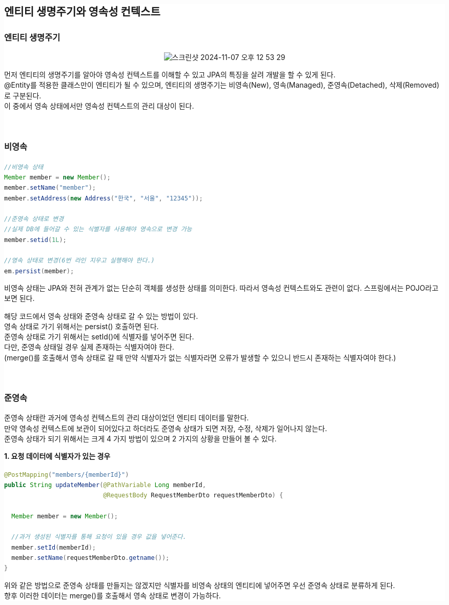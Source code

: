 ## 엔티티 생명주기와 영속성 컨텍스트

### 엔티티 생명주기
<p align="center">
  <img width="617" alt="스크린샷 2024-11-07 오후 12 53 29" src="https://github.com/user-attachments/assets/d3db6e16-d238-49a4-a323-0ef97f4a38d6">  
</p>

먼저 엔티티의 생명주기를 알아야 영속성 컨텍스트를 이해할 수 있고 JPA의 특징을 살려 개발을 할 수 있게 된다.  
@Entity를 적용한 클래스만이 엔티티가 될 수 있으며, 엔티티의 생명주기는 비영속(New), 영속(Managed), 준영속(Detached), 삭제(Removed)로 구분된다.  
이 중에서 영속 상태에서만 영속성 컨텍스트의 관리 대상이 된다.  

<br>

### 비영속
```java
//비영속 상태
Member member = new Member();
member.setName("member");
member.setAddress(new Address("한국", "서울", "12345"));

//준영속 상태로 변경
//실제 DB에 들어갈 수 있는 식별자를 사용해야 영속으로 변경 가능
member.setid(1L);

//영속 상태로 변경(6번 라인 지우고 실행해야 한다.)
em.persist(member);
```
비영속 상태는 JPA와 전혀 관계가 없는 단순히 객체를 생성한 상태를 의미한다. 따라서 영속성 컨텍스트와도 관련이 없다. 스프링에서는 POJO라고 보면 된다.  
  
해당 코드에서 영속 상태와 준영속 상태로 갈 수 있는 방법이 있다.  
영속 상태로 가기 위해서는 persist() 호출하면 된다.  
준영속 상태로 가기 위해서는 setId()에 식별자를 넣어주면 된다.  
다만, 준영속 상태일 경우 실제 존재하는 식별자여야 한다.  
(merge()를 호출해서 영속 상태로 갈 때 만약 식별자가 없는 식별자라면 오류가 발생할 수 있으니 반드시 존재하는 식별자여야 한다.)  

<br>

### 준영속  
준영속 상태란 과거에 영속성 컨텍스트의 관리 대상이었던 엔티티 데이터를 말한다.  
만약 영속성 컨텍스트에 보관이 되어있다고 하더라도 준영속 상태가 되면 저장, 수정, 삭제가 일어나지 않는다.  
준영속 상태가 되기 위해서는 크게 4 가지 방법이 있으며 2 가지의 상황을 만들어 볼 수 있다.  

**1. 요청 데이터에 식별자가 있는 경우**
```java
@PostMapping("members/{memberId}")
public String updateMember(@PathVariable Long memberId, 
                           @RequestBody RequestMemberDto requestMemberDto) {
                           
  Member member = new Member();
  
  //과거 생성된 식별자를 통해 요청이 있을 경우 값을 넣어준다.
  member.setId(memberId);
  member.setName(requestMemberDto.getname());
}
```
위와 같은 방법으로 준영속 상태를 만들지는 않겠지만 식별자를 비영속 상태의 엔티티에 넣어주면 우선 준영속 상태로 분류하게 된다.  
향후 이러한 데이터는 merge()를 호출해서 영속 상태로 변경이 가능하다.  
